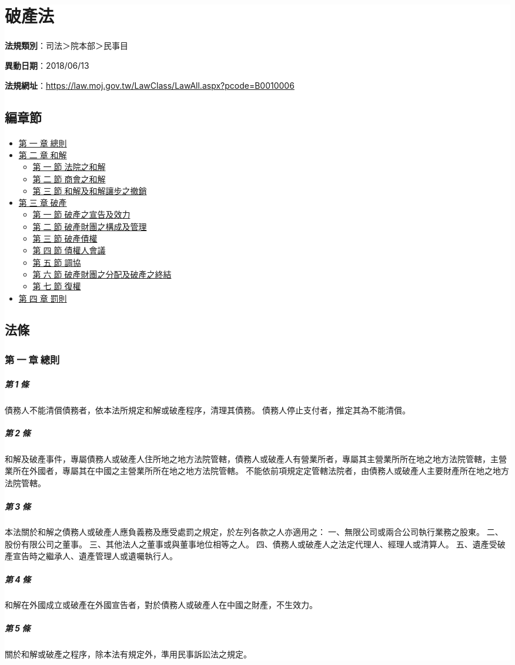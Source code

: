 # 破產法

**法規類別**：司法＞院本部＞民事目

**異動日期**：2018/06/13  

**法規網址**：https://law.moj.gov.tw/LawClass/LawAll.aspx?pcode=B0010006




## 編章節
* [第 一 章 總則](#第-一-章-總則)
* [第 二 章 和解](#第-二-章-和解)
  * [第 一 節 法院之和解](#第-一-節-法院之和解)
  * [第 二 節 商會之和解](#第-二-節-商會之和解)
  * [第 三 節 和解及和解讓步之撤銷](#第-三-節-和解及和解讓步之撤銷)
* [第 三 章 破產](#第-三-章-破產)
  * [第 一 節 破產之宣告及效力](#第-一-節-破產之宣告及效力)
  * [第 二 節 破產財團之構成及管理](#第-二-節-破產財團之構成及管理)
  * [第 三 節 破產債權](#第-三-節-破產債權)
  * [第 四 節 債權人會議](#第-四-節-債權人會議)
  * [第 五 節 調協](#第-五-節-調協)
  * [第 六 節 破產財團之分配及破產之終結](#第-六-節-破產財團之分配及破產之終結)
  * [第 七 節 復權](#第-七-節-復權)
* [第 四 章 罰則](#第-四-章-罰則)
## 法條
### 第 一 章 總則

##### 第 1 條
債務人不能清償債務者，依本法所規定和解或破產程序，清理其債務。
債務人停止支付者，推定其為不能清償。

##### 第 2 條
和解及破產事件，專屬債務人或破產人住所地之地方法院管轄，債務人或破產人有營業所者，專屬其主營業所所在地之地方法院管轄，主營業所在外國者，專屬其在中國之主營業所所在地之地方法院管轄。
不能依前項規定定管轄法院者，由債務人或破產人主要財產所在地之地方法院管轄。

##### 第 3 條
本法關於和解之債務人或破產人應負義務及應受處罰之規定，於左列各款之人亦適用之：
一、無限公司或兩合公司執行業務之股東。
二、股份有限公司之董事。
三、其他法人之董事或與董事地位相等之人。
四、債務人或破產人之法定代理人、經理人或清算人。
五、遺產受破產宣告時之繼承人、遺產管理人或遺囑執行人。

##### 第 4 條
和解在外國成立或破產在外國宣告者，對於債務人或破產人在中國之財產，不生效力。

##### 第 5 條
關於和解或破產之程序，除本法有規定外，準用民事訴訟法之規定。
